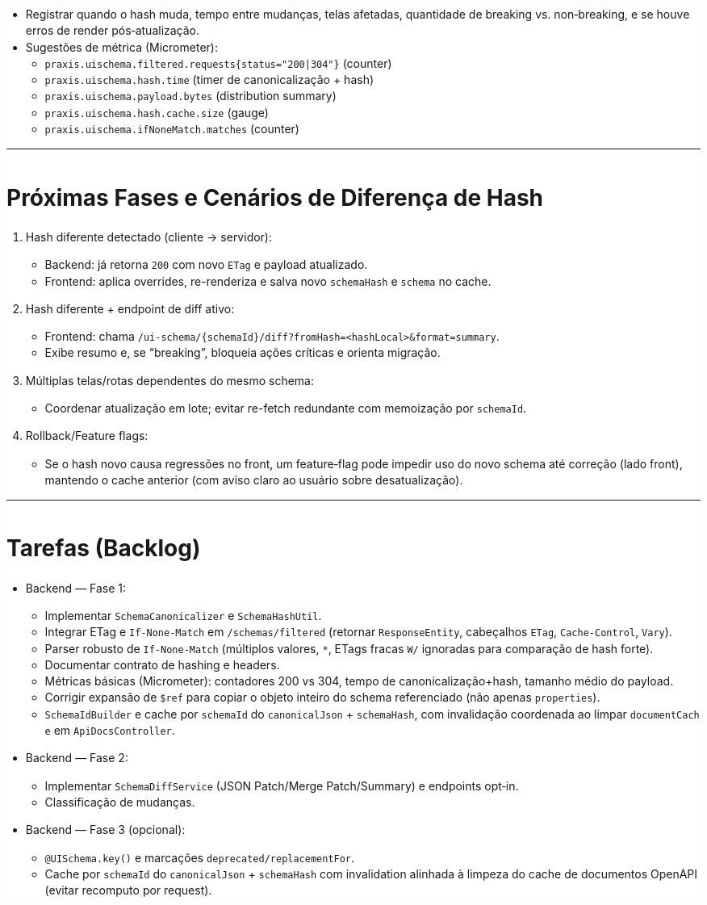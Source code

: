 - Registrar quando o hash muda, tempo entre mudanças, telas afetadas, quantidade de breaking vs. non‑breaking, e se houve erros de render pós‑atualização.
- Sugestões de métrica (Micrometer):
  - `praxis.uischema.filtered.requests{status="200|304"}` (counter)
  - `praxis.uischema.hash.time` (timer de canonicalização + hash)
  - `praxis.uischema.payload.bytes` (distribution summary)
  - `praxis.uischema.hash.cache.size` (gauge)
  - `praxis.uischema.ifNoneMatch.matches` (counter)

---

# Próximas Fases e Cenários de Diferença de Hash

1) Hash diferente detectado (cliente → servidor):
   - Backend: já retorna `200` com novo `ETag` e payload atualizado.
   - Frontend: aplica overrides, re-renderiza e salva novo `schemaHash` e `schema` no cache.

2) Hash diferente + endpoint de diff ativo:
   - Frontend: chama `/ui-schema/{schemaId}/diff?fromHash=<hashLocal>&format=summary`.
   - Exibe resumo e, se “breaking”, bloqueia ações críticas e orienta migração.

3) Múltiplas telas/rotas dependentes do mesmo schema:
   - Coordenar atualização em lote; evitar re-fetch redundante com memoização por `schemaId`.

4) Rollback/Feature flags:
   - Se o hash novo causa regressões no front, um feature‑flag pode impedir uso do novo schema até correção (lado front), mantendo o cache anterior (com aviso claro ao usuário sobre desatualização).

---

# Tarefas (Backlog)

- Backend — Fase 1:
  - Implementar `SchemaCanonicalizer` e `SchemaHashUtil`.
  - Integrar ETag e `If-None-Match` em `/schemas/filtered` (retornar `ResponseEntity`, cabeçalhos `ETag`, `Cache-Control`, `Vary`).
  - Parser robusto de `If-None-Match` (múltiplos valores, `*`, ETags fracas `W/` ignoradas para comparação de hash forte).
  - Documentar contrato de hashing e headers.
  - Métricas básicas (Micrometer): contadores 200 vs 304, tempo de canonicalização+hash, tamanho médio do payload.
  - Corrigir expansão de `$ref` para copiar o objeto inteiro do schema referenciado (não apenas `properties`).
  - `SchemaIdBuilder` e cache por `schemaId` do `canonicalJson` + `schemaHash`, com invalidação coordenada ao limpar `documentCache` em `ApiDocsController`.

- Backend — Fase 2:
  - Implementar `SchemaDiffService` (JSON Patch/Merge Patch/Summary) e endpoints opt‑in.
  - Classificação de mudanças.

- Backend — Fase 3 (opcional):
  - `@UISchema.key()` e marcações `deprecated/replacementFor`.
  - Cache por `schemaId` do `canonicalJson` + `schemaHash` com invalidation alinhada à limpeza do cache de documentos OpenAPI (evitar recomputo por request).
